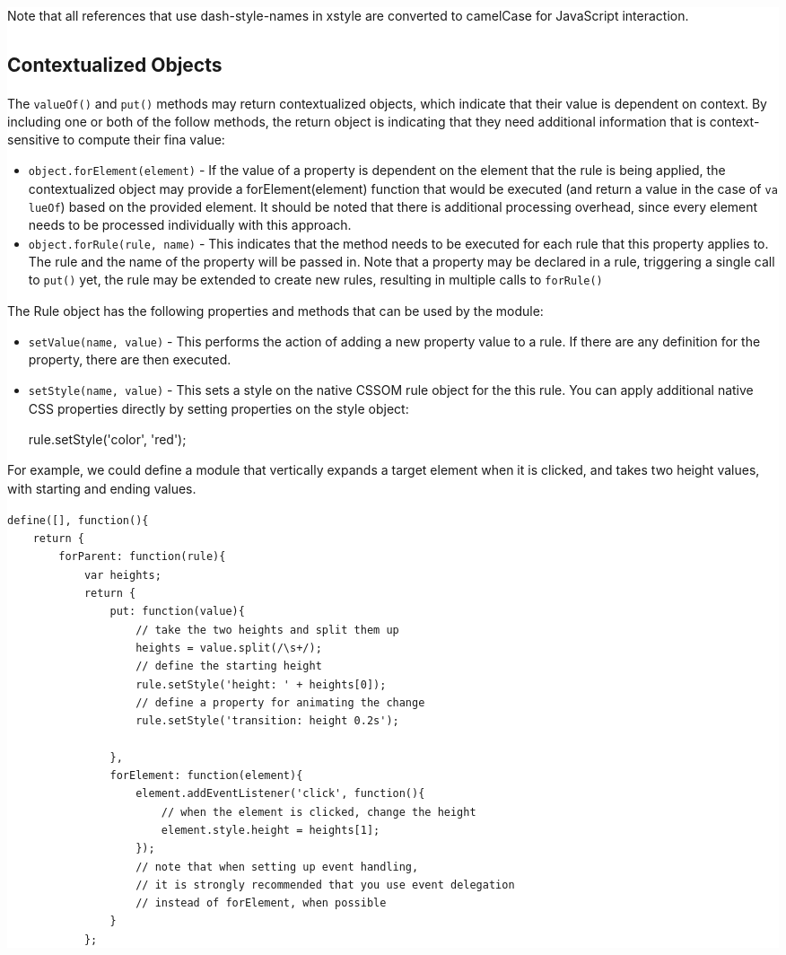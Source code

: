Note that all references that use dash-style-names in xstyle are converted to camelCase for JavaScript interaction.
## Contextualized Objects

The `valueOf()` and `put()` methods may return contextualized objects, which indicate that their value is dependent on
context. By including one or both of the follow methods, the return object is indicating that they need additional
information that is context-sensitive to compute their fina value:

* <code>object.forElement(element)</code> - If the value of a property is dependent on the element
that the rule is being applied, the contextualized object may provide a forElement(element)
function that would be executed (and return a value in the case of `valueOf`) based on the provided element.
It should be noted that there is additional processing overhead, since every
element needs to be processed individually with this approach.  
* <code>object.forRule(rule, name)</code> - This indicates that the method needs to be executed for
each rule that this property applies to. The rule and the name of the property will be passed in. Note that a property
may be declared in a rule, triggering a single call to `put()` yet, the rule may be extended to create new rules, resulting
in multiple calls to `forRule()`

The Rule object has the following properties and methods that can be used by the module:

* <code>setValue(name, value)</code> - This performs the action of adding a new property value to 
a rule. If there are any definition for the property, there are then executed.
* <code>setStyle(name, value)</code> - This sets a style on the native CSSOM rule object for the this rule. You can
apply additional native CSS properties directly by setting properties on the style object:

	rule.setStyle('color', 'red');

For example, we could define a module that vertically expands a target element when it is clicked, and takes
two height values, with starting and ending values.

	define([], function(){
		return {
			forParent: function(rule){
				var heights;
				return {
					put: function(value){
						// take the two heights and split them up
						heights = value.split(/\s+/);
						// define the starting height
						rule.setStyle('height: ' + heights[0]);
						// define a property for animating the change
						rule.setStyle('transition: height 0.2s');

					},
					forElement: function(element){
						element.addEventListener('click', function(){
							// when the element is clicked, change the height
							element.style.height = heights[1];
						});
						// note that when setting up event handling,
						// it is strongly recommended that you use event delegation
						// instead of forElement, when possible
					}
				};
